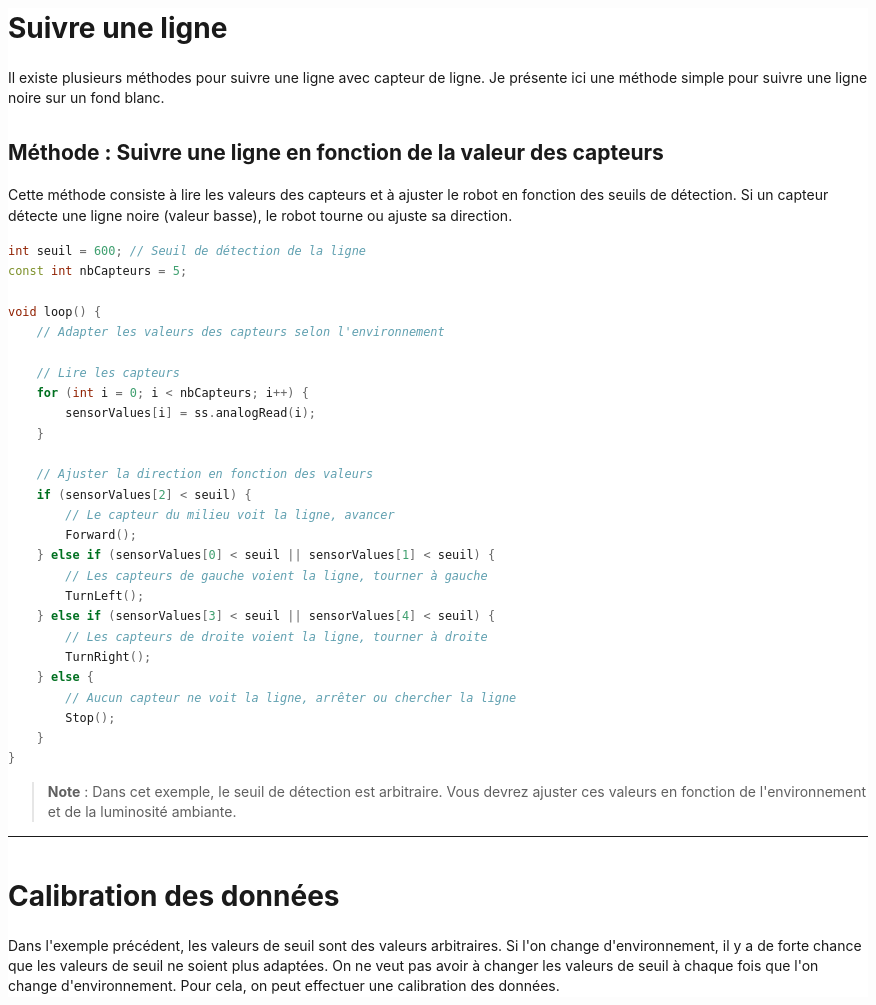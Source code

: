 
# Suivre une ligne
Il existe plusieurs méthodes pour suivre une ligne avec capteur de ligne. Je présente ici une méthode simple pour suivre une ligne noire sur un fond blanc.

## Méthode : Suivre une ligne en fonction de la valeur des capteurs
Cette méthode consiste à lire les valeurs des capteurs et à ajuster le robot en fonction des seuils de détection. Si un capteur détecte une ligne noire (valeur basse), le robot tourne ou ajuste sa direction.

```cpp
int seuil = 600; // Seuil de détection de la ligne
const int nbCapteurs = 5;

void loop() {
    // Adapter les valeurs des capteurs selon l'environnement

    // Lire les capteurs
    for (int i = 0; i < nbCapteurs; i++) {
        sensorValues[i] = ss.analogRead(i);
    }

    // Ajuster la direction en fonction des valeurs
    if (sensorValues[2] < seuil) {
        // Le capteur du milieu voit la ligne, avancer
        Forward();
    } else if (sensorValues[0] < seuil || sensorValues[1] < seuil) {
        // Les capteurs de gauche voient la ligne, tourner à gauche
        TurnLeft();
    } else if (sensorValues[3] < seuil || sensorValues[4] < seuil) {
        // Les capteurs de droite voient la ligne, tourner à droite
        TurnRight();
    } else {
        // Aucun capteur ne voit la ligne, arrêter ou chercher la ligne
        Stop();
    }
}
```

> **Note** : Dans cet exemple, le seuil de détection est arbitraire. Vous devrez ajuster ces valeurs en fonction de l'environnement et de la luminosité ambiante.

---

# Calibration des données
Dans l'exemple précédent, les valeurs de seuil sont des valeurs arbitraires. Si l'on change d'environnement, il y a de forte chance que les valeurs de seuil ne soient plus adaptées. On ne veut pas avoir à changer les valeurs de seuil à chaque fois que l'on change d'environnement. Pour cela, on peut effectuer une calibration des données.
